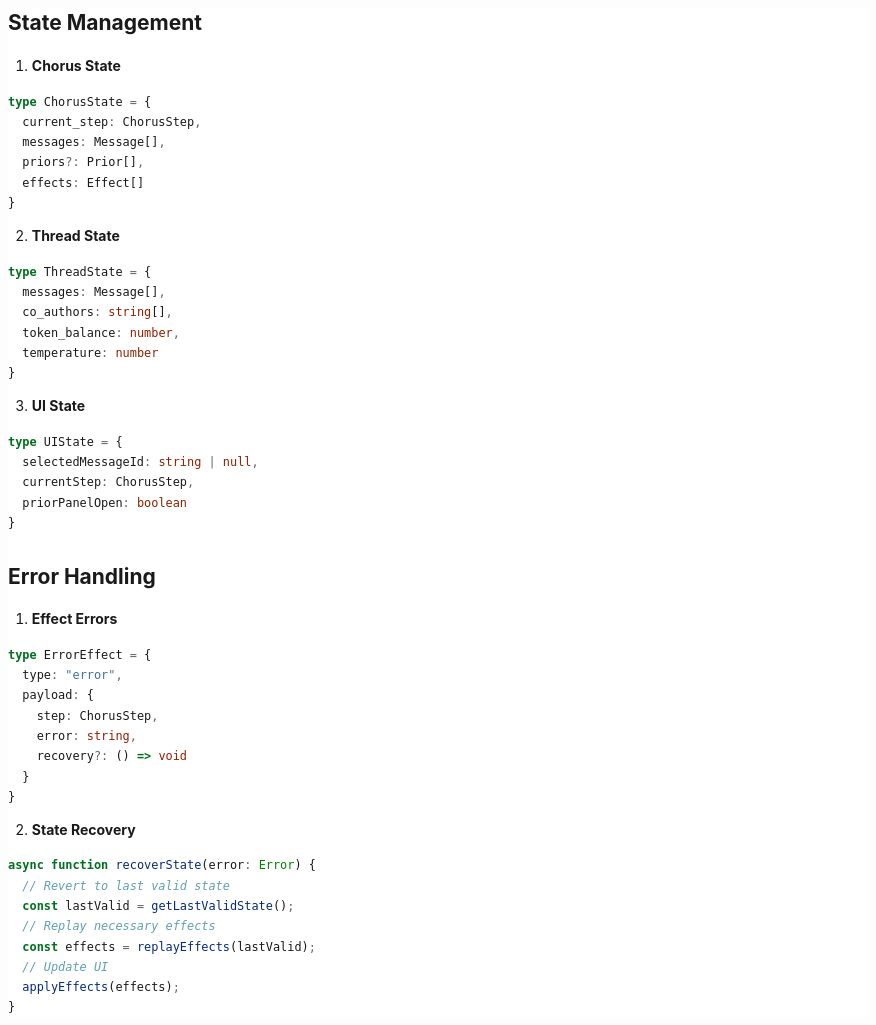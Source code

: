 ## State Management

1. **Chorus State**
```typescript
type ChorusState = {
  current_step: ChorusStep,
  messages: Message[],
  priors?: Prior[],
  effects: Effect[]
}
```

2. **Thread State**
```typescript
type ThreadState = {
  messages: Message[],
  co_authors: string[],
  token_balance: number,
  temperature: number
}
```

3. **UI State**
```typescript
type UIState = {
  selectedMessageId: string | null,
  currentStep: ChorusStep,
  priorPanelOpen: boolean
}
```

## Error Handling

1. **Effect Errors**
```typescript
type ErrorEffect = {
  type: "error",
  payload: {
    step: ChorusStep,
    error: string,
    recovery?: () => void
  }
}
```

2. **State Recovery**
```typescript
async function recoverState(error: Error) {
  // Revert to last valid state
  const lastValid = getLastValidState();
  // Replay necessary effects
  const effects = replayEffects(lastValid);
  // Update UI
  applyEffects(effects);
}
```
